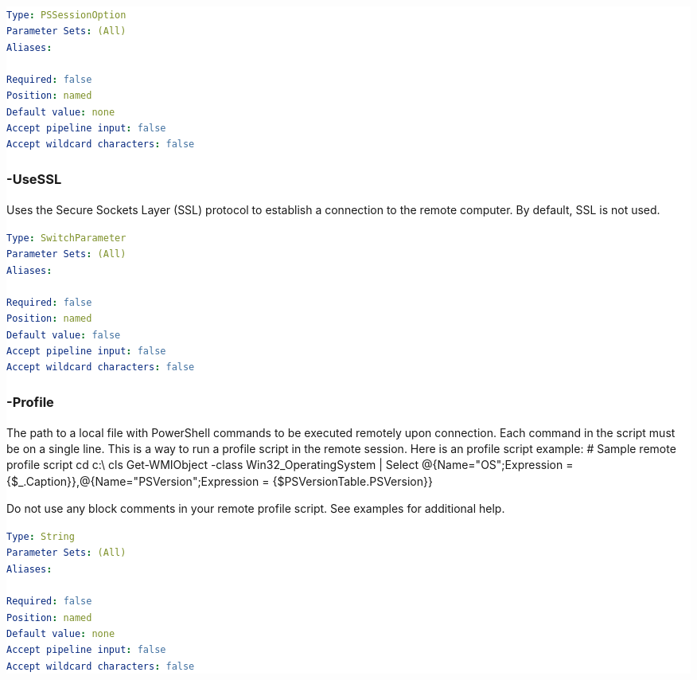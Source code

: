 ```yaml
Type: PSSessionOption
Parameter Sets: (All)
Aliases: 

Required: false
Position: named
Default value: none
Accept pipeline input: false
Accept wildcard characters: false
```

### -UseSSL
Uses the Secure Sockets Layer \(SSL\) protocol to establish a connection to the remote computer.
By default, SSL is not used.

```yaml
Type: SwitchParameter
Parameter Sets: (All)
Aliases: 

Required: false
Position: named
Default value: false
Accept pipeline input: false
Accept wildcard characters: false
```

### -Profile
The path to a local file with PowerShell commands to be executed remotely upon connection. Each command in the script must be on a single line. This is a way to run a profile script in the remote session. Here is an profile script example:
    # Sample remote profile script
    cd c:\\
    cls
    Get-WMIObject -class Win32_OperatingSystem | Select @{Name="OS";Expression = {$_.Caption}},@{Name="PSVersion";Expression = {$PSVersionTable.PSVersion}}

Do not use any block comments in your remote profile script. See examples for additional help.

```yaml
Type: String
Parameter Sets: (All)
Aliases: 

Required: false
Position: named
Default value: none
Accept pipeline input: false
Accept wildcard characters: false
```
